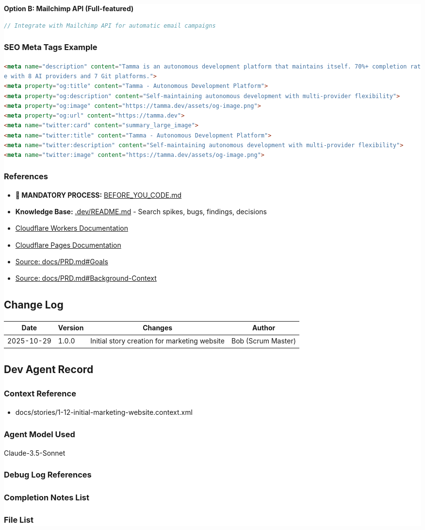 **Option B: Mailchimp API (Full-featured)**
```typescript
// Integrate with Mailchimp API for automatic email campaigns
```

### SEO Meta Tags Example

```html
<meta name="description" content="Tamma is an autonomous development platform that maintains itself. 70%+ completion rate with 8 AI providers and 7 Git platforms.">
<meta property="og:title" content="Tamma - Autonomous Development Platform">
<meta property="og:description" content="Self-maintaining autonomous development with multi-provider flexibility">
<meta property="og:image" content="https://tamma.dev/assets/og-image.png">
<meta property="og:url" content="https://tamma.dev">
<meta name="twitter:card" content="summary_large_image">
<meta name="twitter:title" content="Tamma - Autonomous Development Platform">
<meta name="twitter:description" content="Self-maintaining autonomous development with multi-provider flexibility">
<meta name="twitter:image" content="https://tamma.dev/assets/og-image.png">
```

### References

- **🔴 MANDATORY PROCESS:** [BEFORE_YOU_CODE.md](../../BEFORE_YOU_CODE.md)
- **Knowledge Base:** [.dev/README.md](../../.dev/README.md) - Search spikes, bugs, findings, decisions

- [Cloudflare Workers Documentation](https://developers.cloudflare.com/workers/)
- [Cloudflare Pages Documentation](https://developers.cloudflare.com/pages/)
- [Source: docs/PRD.md#Goals](F:\Code\Repos\Tamma\docs\PRD.md#Goals)
- [Source: docs/PRD.md#Background-Context](F:\Code\Repos\Tamma\docs\PRD.md#Background-Context)

## Change Log

| Date | Version | Changes | Author |
|------|---------|----------|--------|
| 2025-10-29 | 1.0.0 | Initial story creation for marketing website | Bob (Scrum Master) |

## Dev Agent Record

### Context Reference

- docs/stories/1-12-initial-marketing-website.context.xml

### Agent Model Used

Claude-3.5-Sonnet

### Debug Log References

### Completion Notes List

### File List
